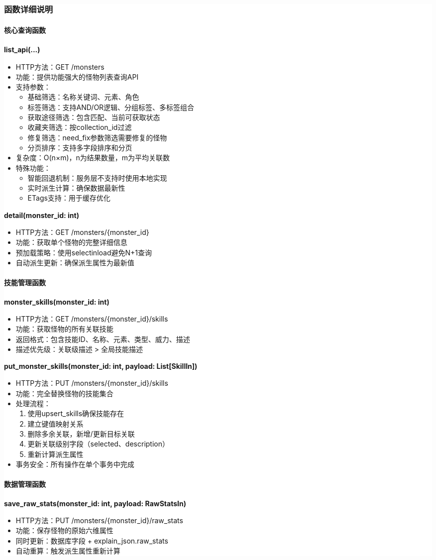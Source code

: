 ### 函数详细说明

#### 核心查询函数

**list_api(...)**
- HTTP方法：GET /monsters
- 功能：提供功能强大的怪物列表查询API
- 支持参数：
  - 基础筛选：名称关键词、元素、角色
  - 标签筛选：支持AND/OR逻辑、分组标签、多标签组合
  - 获取途径筛选：包含匹配、当前可获取状态
  - 收藏夹筛选：按collection_id过滤
  - 修复筛选：need_fix参数筛选需要修复的怪物
  - 分页排序：支持多字段排序和分页
- 复杂度：O(n×m)，n为结果数量，m为平均关联数
- 特殊功能：
  - 智能回退机制：服务层不支持时使用本地实现
  - 实时派生计算：确保数据最新性
  - ETags支持：用于缓存优化

**detail(monster_id: int)**
- HTTP方法：GET /monsters/{monster_id}
- 功能：获取单个怪物的完整详细信息
- 预加载策略：使用selectinload避免N+1查询
- 自动派生更新：确保派生属性为最新值

#### 技能管理函数

**monster_skills(monster_id: int)**
- HTTP方法：GET /monsters/{monster_id}/skills
- 功能：获取怪物的所有关联技能
- 返回格式：包含技能ID、名称、元素、类型、威力、描述
- 描述优先级：关联级描述 > 全局技能描述

**put_monster_skills(monster_id: int, payload: List[SkillIn])**
- HTTP方法：PUT /monsters/{monster_id}/skills
- 功能：完全替换怪物的技能集合
- 处理流程：
  1. 使用upsert_skills确保技能存在
  2. 建立键值映射关系
  3. 删除多余关联，新增/更新目标关联
  4. 更新关联级别字段（selected、description）
  5. 重新计算派生属性
- 事务安全：所有操作在单个事务中完成

#### 数据管理函数

**save_raw_stats(monster_id: int, payload: RawStatsIn)**
- HTTP方法：PUT /monsters/{monster_id}/raw_stats
- 功能：保存怪物的原始六维属性
- 同时更新：数据库字段 + explain_json.raw_stats
- 自动重算：触发派生属性重新计算
